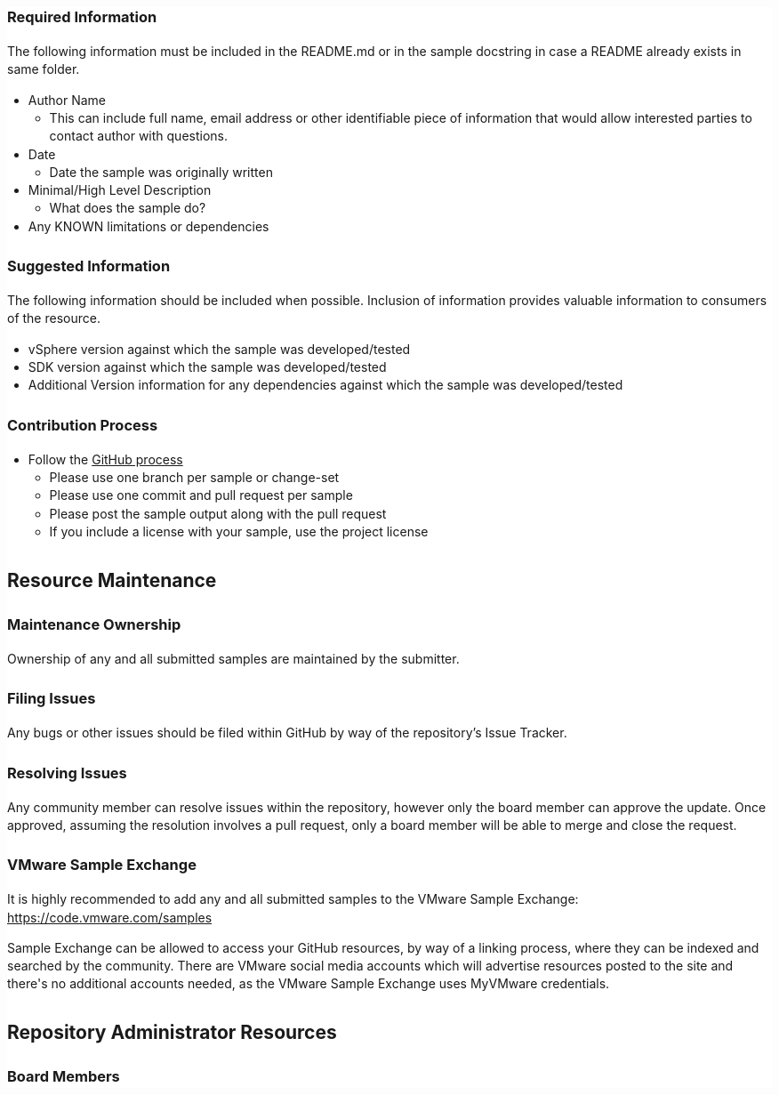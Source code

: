 ### Required Information
The following information must be included in the README.md or in the sample docstring in case a README already exists in same folder.
* Author Name
  * This can include full name, email address or other identifiable piece of information that would allow interested parties to contact author with questions.
* Date
  * Date the sample was originally written
* Minimal/High Level Description
  * What does the sample do?
* Any KNOWN limitations or dependencies

### Suggested Information
The following information should be included when possible. Inclusion of information provides valuable information to consumers of the resource.
* vSphere version against which the sample was developed/tested
* SDK version against which the sample was developed/tested
* Additional Version information for any dependencies against which the sample was developed/tested

### Contribution Process

* Follow the [GitHub process](https://help.github.com/articles/fork-a-repo)
  * Please use one branch per sample or change-set
  * Please use one commit and pull request per sample
  * Please post the sample output along with the pull request
  * If you include a license with your sample, use the project license

## Resource Maintenance
### Maintenance Ownership
Ownership of any and all submitted samples are maintained by the submitter.

### Filing Issues
Any bugs or other issues should be filed within GitHub by way of the repository’s Issue Tracker.

### Resolving Issues
Any community member can resolve issues within the repository, however only the board member can approve the update. Once approved, assuming the resolution involves a pull request, only a board member will be able to merge and close the request.

### VMware Sample Exchange
It is highly recommended to add any and all submitted samples to the VMware Sample Exchange:  <https://code.vmware.com/samples>

Sample Exchange can be allowed to access your GitHub resources, by way of a linking process, where they can be indexed and searched by the community. There are VMware social media accounts which will advertise resources posted to the site and there's no additional accounts needed, as the VMware Sample Exchange uses MyVMware credentials.     

## Repository Administrator Resources
### Board Members
